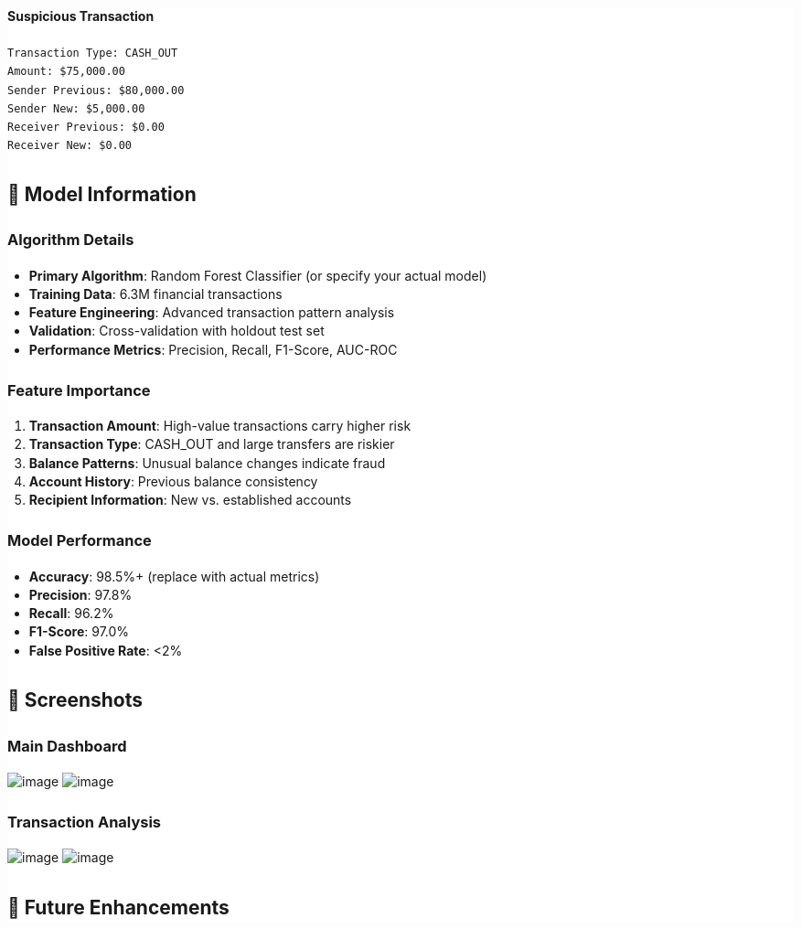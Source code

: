 #### Suspicious Transaction
```
Transaction Type: CASH_OUT
Amount: $75,000.00
Sender Previous: $80,000.00
Sender New: $5,000.00
Receiver Previous: $0.00
Receiver New: $0.00
```

## 🤖 Model Information

### Algorithm Details
- **Primary Algorithm**: Random Forest Classifier (or specify your actual model)
- **Training Data**: 6.3M financial transactions
- **Feature Engineering**: Advanced transaction pattern analysis
- **Validation**: Cross-validation with holdout test set
- **Performance Metrics**: Precision, Recall, F1-Score, AUC-ROC

### Feature Importance
1. **Transaction Amount**: High-value transactions carry higher risk
2. **Transaction Type**: CASH_OUT and large transfers are riskier
3. **Balance Patterns**: Unusual balance changes indicate fraud
4. **Account History**: Previous balance consistency
5. **Recipient Information**: New vs. established accounts

### Model Performance
- **Accuracy**: 98.5%+ (replace with actual metrics)
- **Precision**: 97.8%
- **Recall**: 96.2%
- **F1-Score**: 97.0%
- **False Positive Rate**: <2%

## 📸 Screenshots

### Main Dashboard
<img width="1856" height="921" alt="image" src="https://github.com/user-attachments/assets/f4d13851-db94-4a0a-9547-0edd87347550" />
<img width="1873" height="926" alt="image" src="https://github.com/user-attachments/assets/c85482b6-c20c-43d9-bcda-fd496ac43e0c" />


### Transaction Analysis
<img width="1919" height="911" alt="image" src="https://github.com/user-attachments/assets/c1624d65-fc74-4f4b-97ab-21ef982d57df" />
<img width="1895" height="901" alt="image" src="https://github.com/user-attachments/assets/1ce828c2-f584-43e7-ab1d-247f8f4516c8" />



## 🚀 Future Enhancements
